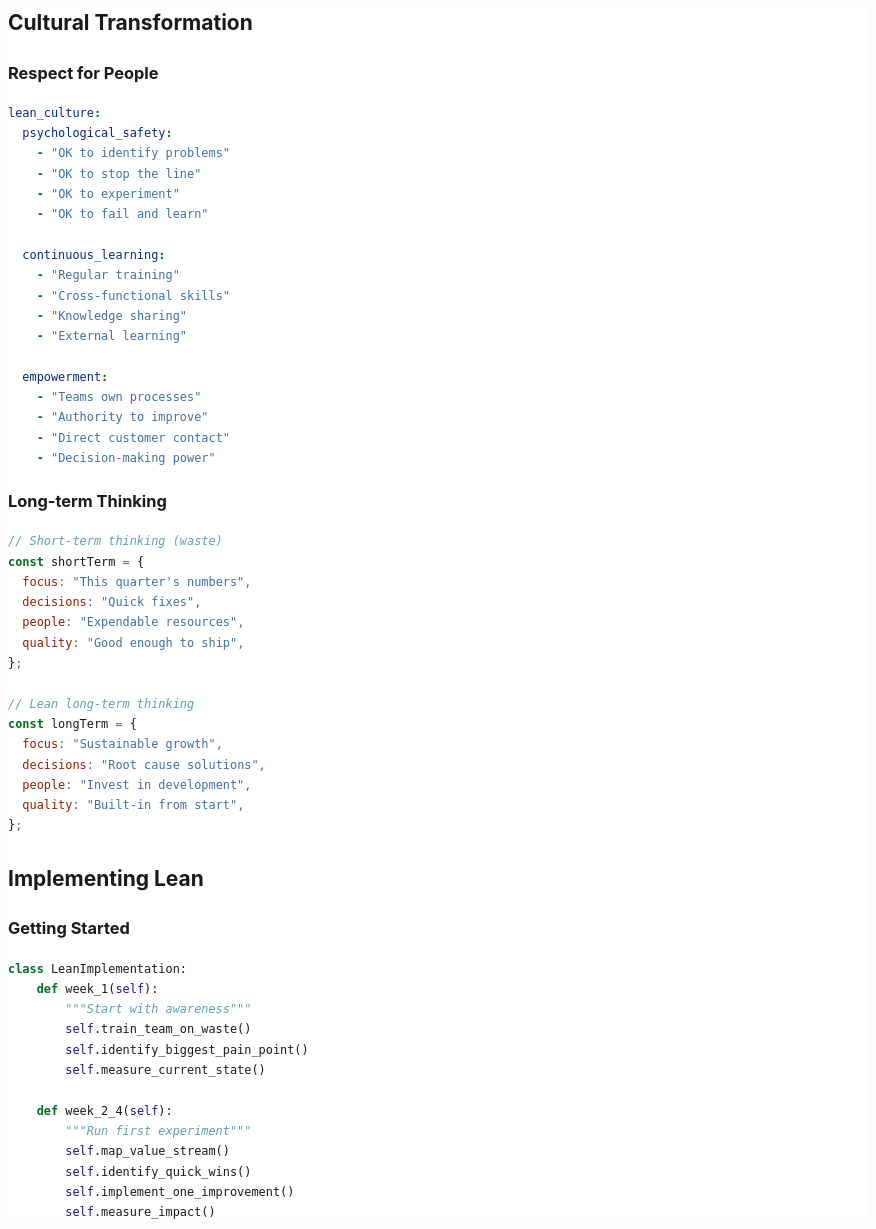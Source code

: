 ## Cultural Transformation

### Respect for People

```yaml
lean_culture:
  psychological_safety:
    - "OK to identify problems"
    - "OK to stop the line"
    - "OK to experiment"
    - "OK to fail and learn"

  continuous_learning:
    - "Regular training"
    - "Cross-functional skills"
    - "Knowledge sharing"
    - "External learning"

  empowerment:
    - "Teams own processes"
    - "Authority to improve"
    - "Direct customer contact"
    - "Decision-making power"
```

### Long-term Thinking

```javascript
// Short-term thinking (waste)
const shortTerm = {
  focus: "This quarter's numbers",
  decisions: "Quick fixes",
  people: "Expendable resources",
  quality: "Good enough to ship",
};

// Lean long-term thinking
const longTerm = {
  focus: "Sustainable growth",
  decisions: "Root cause solutions",
  people: "Invest in development",
  quality: "Built-in from start",
};
```

## Implementing Lean

### Getting Started

```python
class LeanImplementation:
    def week_1(self):
        """Start with awareness"""
        self.train_team_on_waste()
        self.identify_biggest_pain_point()
        self.measure_current_state()
    
    def week_2_4(self):
        """Run first experiment"""
        self.map_value_stream()
        self.identify_quick_wins()
        self.implement_one_improvement()
        self.measure_impact()
```